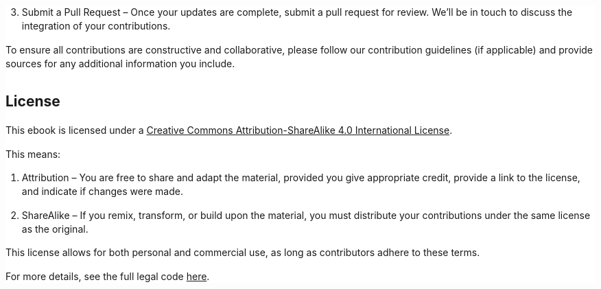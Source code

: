 3. Submit a Pull Request – Once your updates are complete, submit a pull request for review. We’ll be in touch to discuss the integration of your contributions.

To ensure all contributions are constructive and collaborative, please follow our contribution guidelines (if applicable) and provide sources for any additional information you include.

## **License**

This ebook is licensed under a [Creative Commons Attribution-ShareAlike 4.0 International License](https://creativecommons.org/licenses/by-sa/4.0). 

This means:

1. Attribution – You are free to share and adapt the material, provided you give appropriate credit, provide a link to the license, and indicate if changes were made.

2. ShareAlike – If you remix, transform, or build upon the material, you must distribute your contributions under the same license as the original.

This license allows for both personal and commercial use, as long as contributors adhere to these terms.

For more details, see the full legal code [here](https://creativecommons.org/licenses/by-sa/4.0/legalcode).

